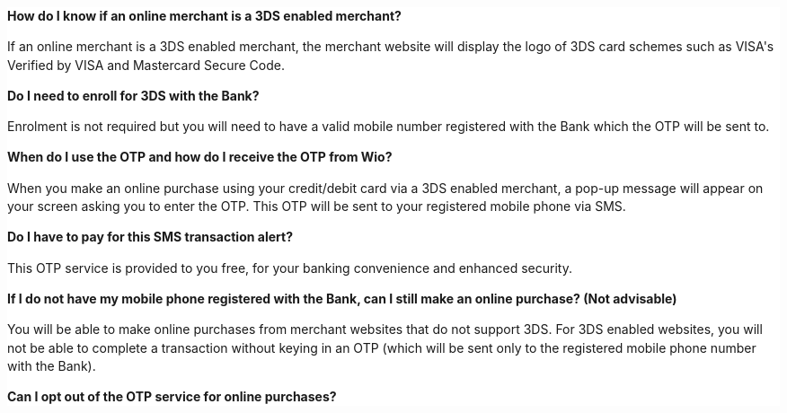 </p>
<p class="ghq-card-content__paragraph ghq-is-empty" data-ghq-card-content-type="paragraph">
</p>
<p class="ghq-card-content__paragraph" data-ghq-card-content-type="paragraph">
 <strong class="ghq-card-content__bold" data-ghq-card-content-type="BOLD">
  How do I know if an online merchant is a 3DS enabled merchant?
 </strong>
</p>
<p class="ghq-card-content__paragraph" data-ghq-card-content-type="paragraph">
 If an online merchant is a 3DS enabled merchant, the merchant website will display the logo of 3DS card schemes such as VISA's Verified by VISA and Mastercard Secure Code.
</p>
<p class="ghq-card-content__paragraph ghq-is-empty" data-ghq-card-content-type="paragraph">
</p>
<p class="ghq-card-content__paragraph" data-ghq-card-content-type="paragraph">
 <strong class="ghq-card-content__bold" data-ghq-card-content-type="BOLD">
  Do I need to enroll for 3DS with the Bank?
 </strong>
</p>
<p class="ghq-card-content__paragraph" data-ghq-card-content-type="paragraph">
 Enrolment is not required but you will need to have a valid mobile number registered with the Bank which the OTP will be sent to.
</p>
<p class="ghq-card-content__paragraph ghq-is-empty" data-ghq-card-content-type="paragraph">
</p>
<p class="ghq-card-content__paragraph" data-ghq-card-content-type="paragraph">
 <strong class="ghq-card-content__bold" data-ghq-card-content-type="BOLD">
  When do I use the OTP and how do I receive the OTP from Wio?
 </strong>
</p>
<p class="ghq-card-content__paragraph" data-ghq-card-content-type="paragraph">
 When you make an online purchase using your credit/debit card via a 3DS enabled merchant, a pop-up message will appear on your screen asking you to enter the OTP. This OTP will be sent to your registered mobile phone via SMS.
</p>
<p class="ghq-card-content__paragraph ghq-is-empty" data-ghq-card-content-type="paragraph">
</p>
<p class="ghq-card-content__paragraph" data-ghq-card-content-type="paragraph">
 <strong class="ghq-card-content__bold" data-ghq-card-content-type="BOLD">
  Do I have to pay for this SMS transaction alert?
 </strong>
</p>
<p class="ghq-card-content__paragraph" data-ghq-card-content-type="paragraph">
 This OTP service is provided to you free, for your banking convenience and enhanced security.
</p>
<p class="ghq-card-content__paragraph ghq-is-empty" data-ghq-card-content-type="paragraph">
</p>
<p class="ghq-card-content__paragraph" data-ghq-card-content-type="paragraph">
 <strong class="ghq-card-content__bold" data-ghq-card-content-type="BOLD">
  If I do not have my mobile phone registered with the Bank, can I still make an online purchase? (Not advisable)
 </strong>
</p>
<p class="ghq-card-content__paragraph" data-ghq-card-content-type="paragraph">
 You will be able to make online purchases from merchant websites that do not support 3DS. For 3DS enabled websites, you will not be able to complete a transaction without keying in an OTP (which will be sent only to the registered mobile phone number with the Bank).
</p>
<p class="ghq-card-content__paragraph ghq-is-empty" data-ghq-card-content-type="paragraph">
</p>
<p class="ghq-card-content__paragraph" data-ghq-card-content-type="paragraph">
 <strong class="ghq-card-content__bold" data-ghq-card-content-type="BOLD">
  Can I opt out of the OTP service for online purchases?
 </strong>